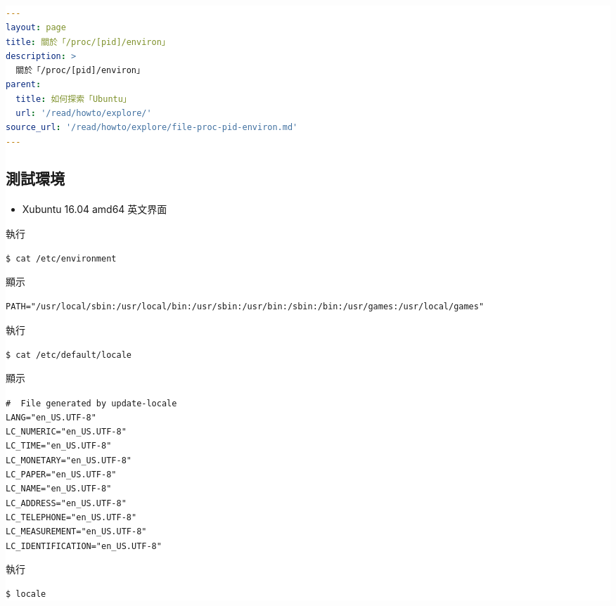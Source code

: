 ```yaml
---
layout: page
title: 關於「/proc/[pid]/environ」
description: >
  關於「/proc/[pid]/environ」
parent:
  title: 如何探索「Ubuntu」
  url: '/read/howto/explore/'
source_url: '/read/howto/explore/file-proc-pid-environ.md'
---
```



## 測試環境

* Xubuntu 16.04 amd64 英文界面

執行

``` sh
$ cat /etc/environment
```

顯示

```
PATH="/usr/local/sbin:/usr/local/bin:/usr/sbin:/usr/bin:/sbin:/bin:/usr/games:/usr/local/games"
```

執行

``` sh
$ cat /etc/default/locale
```

顯示

```
#  File generated by update-locale
LANG="en_US.UTF-8"
LC_NUMERIC="en_US.UTF-8"
LC_TIME="en_US.UTF-8"
LC_MONETARY="en_US.UTF-8"
LC_PAPER="en_US.UTF-8"
LC_NAME="en_US.UTF-8"
LC_ADDRESS="en_US.UTF-8"
LC_TELEPHONE="en_US.UTF-8"
LC_MEASUREMENT="en_US.UTF-8"
LC_IDENTIFICATION="en_US.UTF-8"
```

執行

``` sh
$ locale
```
